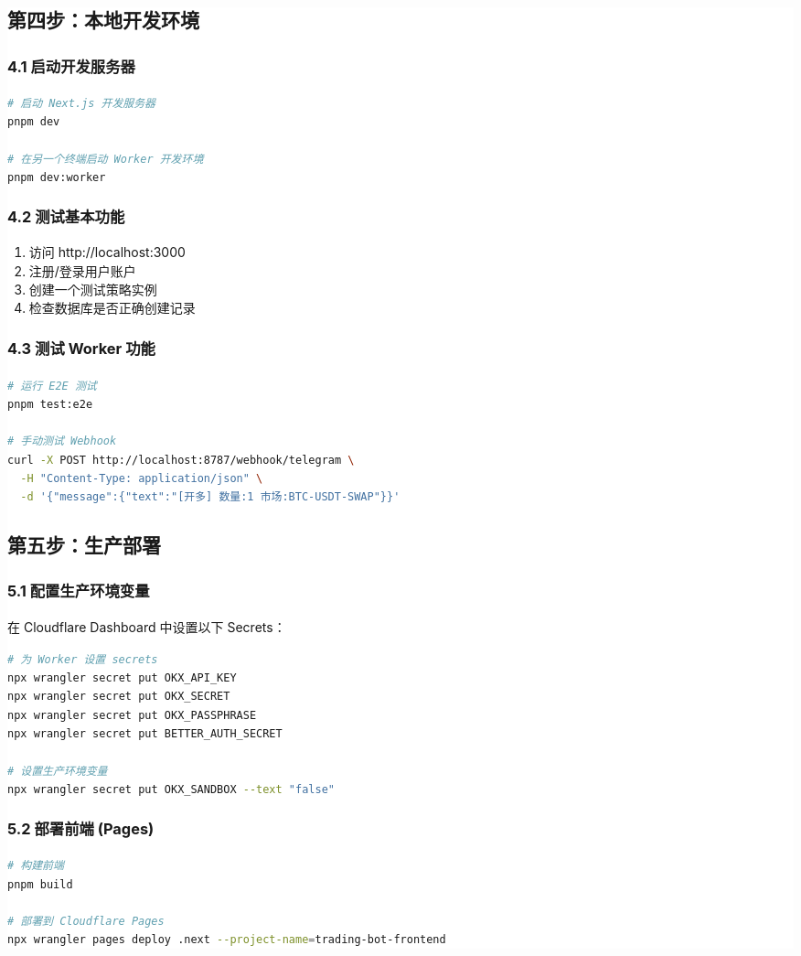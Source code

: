 ## 第四步：本地开发环境

### 4.1 启动开发服务器

```bash
# 启动 Next.js 开发服务器
pnpm dev

# 在另一个终端启动 Worker 开发环境
pnpm dev:worker
```

### 4.2 测试基本功能

1. 访问 http://localhost:3000
2. 注册/登录用户账户
3. 创建一个测试策略实例
4. 检查数据库是否正确创建记录

### 4.3 测试 Worker 功能

```bash
# 运行 E2E 测试
pnpm test:e2e

# 手动测试 Webhook
curl -X POST http://localhost:8787/webhook/telegram \
  -H "Content-Type: application/json" \
  -d '{"message":{"text":"[开多] 数量:1 市场:BTC-USDT-SWAP"}}'
```

## 第五步：生产部署

### 5.1 配置生产环境变量

在 Cloudflare Dashboard 中设置以下 Secrets：

```bash
# 为 Worker 设置 secrets
npx wrangler secret put OKX_API_KEY
npx wrangler secret put OKX_SECRET  
npx wrangler secret put OKX_PASSPHRASE
npx wrangler secret put BETTER_AUTH_SECRET

# 设置生产环境变量
npx wrangler secret put OKX_SANDBOX --text "false"
```

### 5.2 部署前端 (Pages)

```bash
# 构建前端
pnpm build

# 部署到 Cloudflare Pages
npx wrangler pages deploy .next --project-name=trading-bot-frontend
```
